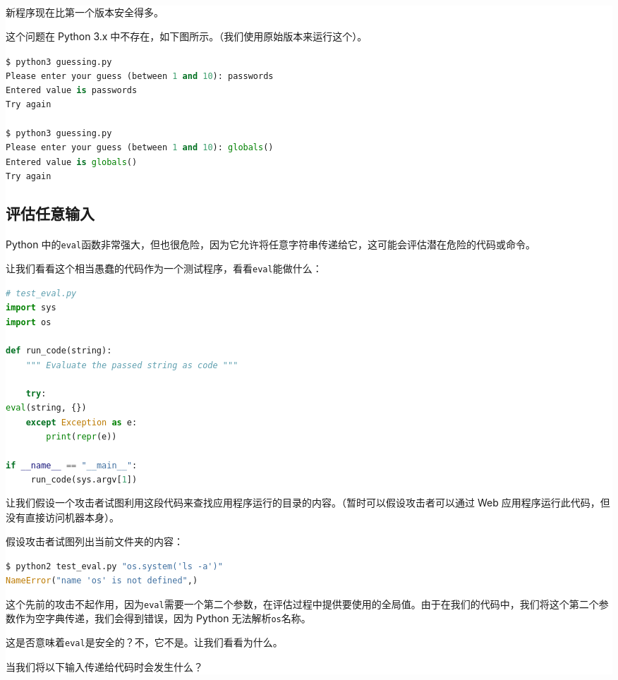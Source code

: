 ```py
```

新程序现在比第一个版本安全得多。

这个问题在 Python 3.x 中不存在，如下图所示。（我们使用原始版本来运行这个）。

```py
$ python3 guessing.py 
Please enter your guess (between 1 and 10): passwords
Entered value is passwords
Try again

$ python3 guessing.py 
Please enter your guess (between 1 and 10): globals()
Entered value is globals()
Try again
```

## 评估任意输入

Python 中的`eval`函数非常强大，但也很危险，因为它允许将任意字符串传递给它，这可能会评估潜在危险的代码或命令。

让我们看看这个相当愚蠢的代码作为一个测试程序，看看`eval`能做什么：

```py
# test_eval.py
import sys
import os

def run_code(string):
    """ Evaluate the passed string as code """

    try:
eval(string, {})
    except Exception as e:
        print(repr(e))

if __name__ == "__main__":
     run_code(sys.argv[1])
```

让我们假设一个攻击者试图利用这段代码来查找应用程序运行的目录的内容。（暂时可以假设攻击者可以通过 Web 应用程序运行此代码，但没有直接访问机器本身）。

假设攻击者试图列出当前文件夹的内容：

```py
$ python2 test_eval.py "os.system('ls -a')"
NameError("name 'os' is not defined",)
```

这个先前的攻击不起作用，因为`eval`需要一个第二个参数，在评估过程中提供要使用的全局值。由于在我们的代码中，我们将这个第二个参数作为空字典传递，我们会得到错误，因为 Python 无法解析`os`名称。

这是否意味着`eval`是安全的？不，它不是。让我们看看为什么。

当我们将以下输入传递给代码时会发生什么？
